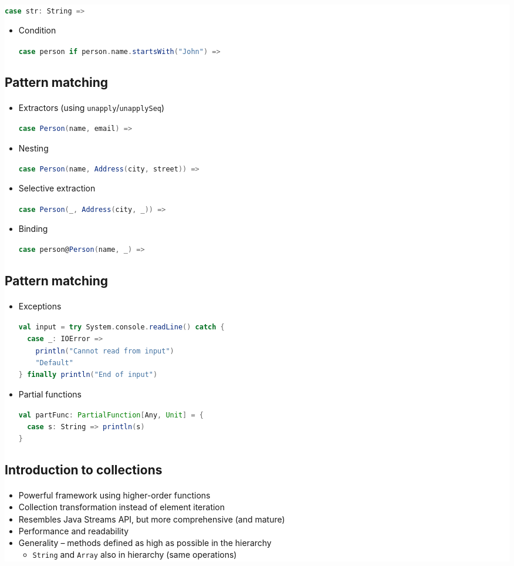   ```scala
  case str: String =>
  ```

- Condition

  ```scala
  case person if person.name.startsWith("John") =>
  ```


## Pattern matching
- Extractors (using `unapply`/`unapplySeq`)

  ```scala
  case Person(name, email) =>
  ```

- Nesting

  ```scala
  case Person(name, Address(city, street)) =>
  ```

- Selective extraction

  ```scala
  case Person(_, Address(city, _)) =>
  ```

- Binding

  ```scala
  case person@Person(name, _) =>
  ```


## Pattern matching
- Exceptions

  ```scala
  val input = try System.console.readLine() catch {
    case _: IOError =>
      println("Cannot read from input")
      "Default"
  } finally println("End of input")
  ```

- Partial functions

  ```scala
  val partFunc: PartialFunction[Any, Unit] = {
    case s: String => println(s)
  }
  ```



## Introduction to collections
- Powerful framework using higher-order functions
- Collection transformation instead of element iteration
- Resembles Java Streams API, but more comprehensive (and mature)
- Performance and readability
- Generality – methods defined as high as possible in the hierarchy
  - `String` and `Array` also in hierarchy (same operations)
